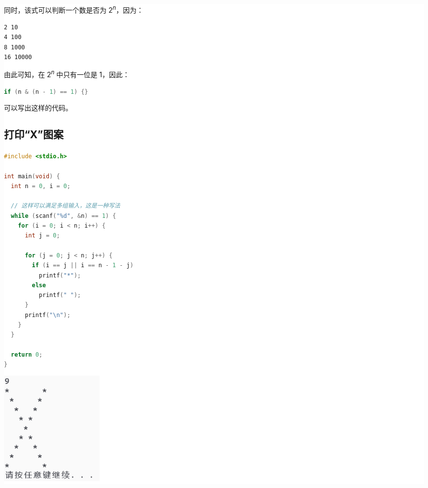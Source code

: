 同时，该式可以判断一个数是否为 $2^n$，因为：

```bash
2 10
4 100
8 1000
16 10000
```

由此可知，在 $2^n$ 中只有一位是 1，因此：

```c
if (n & (n - 1) == 1) {}
```

可以写出这样的代码。

## 打印“X”图案

```c
#include <stdio.h>

int main(void) {
  int n = 0, i = 0;

  // 这样可以满足多组输入，这是一种写法
  while (scanf("%d", &n) == 1) {
    for (i = 0; i < n; i++) {
      int j = 0;

      for (j = 0; j < n; j++) {
        if (i == j || i == n - 1 - j)
          printf("*");
        else
          printf(" ");
      }
      printf("\n");
    }
  }

  return 0;
}
```

<img src="../images/image-202311041136.png" style="zoom:80%;" />
